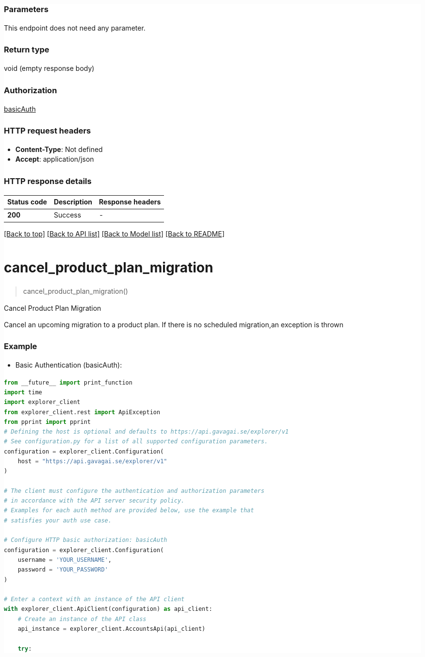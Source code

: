 ### Parameters
This endpoint does not need any parameter.

### Return type

void (empty response body)

### Authorization

[basicAuth](../README.md#basicAuth)

### HTTP request headers

 - **Content-Type**: Not defined
 - **Accept**: application/json

### HTTP response details
| Status code | Description | Response headers |
|-------------|-------------|------------------|
**200** | Success |  -  |

[[Back to top]](#) [[Back to API list]](../README.md#documentation-for-api-endpoints) [[Back to Model list]](../README.md#documentation-for-models) [[Back to README]](../README.md)

# **cancel_product_plan_migration**
> cancel_product_plan_migration()

Cancel Product Plan Migration

Cancel an upcoming migration to a product plan. If there is no scheduled migration,an exception is thrown

### Example

* Basic Authentication (basicAuth):
```python
from __future__ import print_function
import time
import explorer_client
from explorer_client.rest import ApiException
from pprint import pprint
# Defining the host is optional and defaults to https://api.gavagai.se/explorer/v1
# See configuration.py for a list of all supported configuration parameters.
configuration = explorer_client.Configuration(
    host = "https://api.gavagai.se/explorer/v1"
)

# The client must configure the authentication and authorization parameters
# in accordance with the API server security policy.
# Examples for each auth method are provided below, use the example that
# satisfies your auth use case.

# Configure HTTP basic authorization: basicAuth
configuration = explorer_client.Configuration(
    username = 'YOUR_USERNAME',
    password = 'YOUR_PASSWORD'
)

# Enter a context with an instance of the API client
with explorer_client.ApiClient(configuration) as api_client:
    # Create an instance of the API class
    api_instance = explorer_client.AccountsApi(api_client)
    
    try:
```